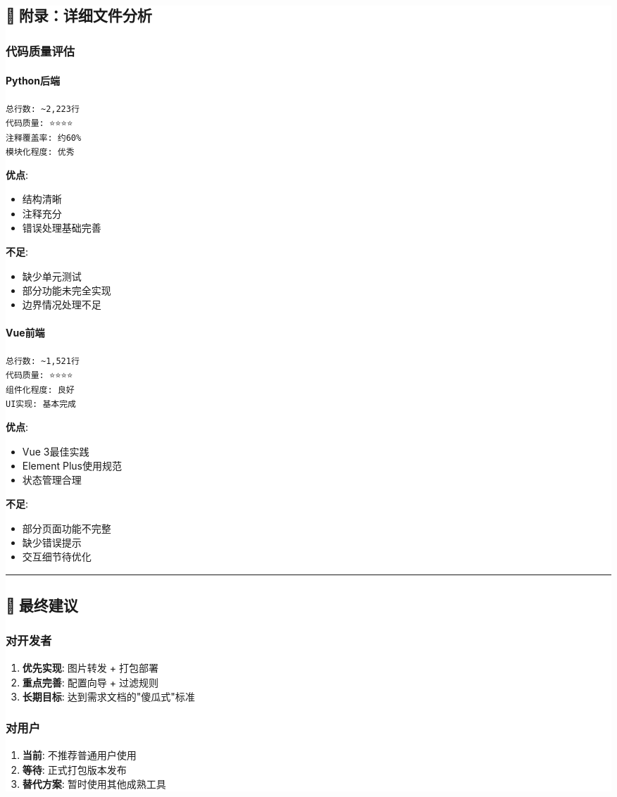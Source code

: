 
## 📝 附录：详细文件分析

### 代码质量评估

#### Python后端
```
总行数: ~2,223行
代码质量: ⭐⭐⭐⭐
注释覆盖率: 约60%
模块化程度: 优秀
```

**优点**:
- 结构清晰
- 注释充分
- 错误处理基础完善

**不足**:
- 缺少单元测试
- 部分功能未完全实现
- 边界情况处理不足

#### Vue前端
```
总行数: ~1,521行
代码质量: ⭐⭐⭐⭐
组件化程度: 良好
UI实现: 基本完成
```

**优点**:
- Vue 3最佳实践
- Element Plus使用规范
- 状态管理合理

**不足**:
- 部分页面功能不完整
- 缺少错误提示
- 交互细节待优化

---

## 🏁 最终建议

### 对开发者
1. **优先实现**: 图片转发 + 打包部署
2. **重点完善**: 配置向导 + 过滤规则
3. **长期目标**: 达到需求文档的"傻瓜式"标准

### 对用户
1. **当前**: 不推荐普通用户使用
2. **等待**: 正式打包版本发布
3. **替代方案**: 暂时使用其他成熟工具
